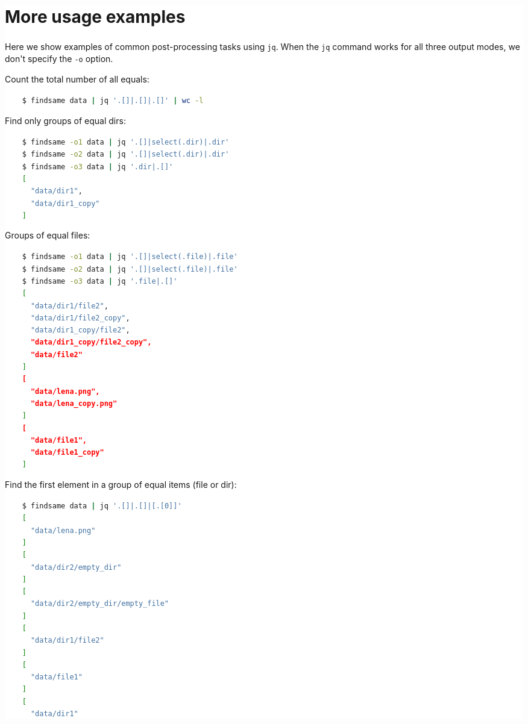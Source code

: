 More usage examples
===================

Here we show examples of common post-processing tasks using `jq`. When
the `jq` command works for all three output modes, we don't specify the
`-o` option.

Count the total number of all equals:

```sh
    $ findsame data | jq '.[]|.[]|.[]' | wc -l
```

Find only groups of equal dirs:

```sh
    $ findsame -o1 data | jq '.[]|select(.dir)|.dir'
    $ findsame -o2 data | jq '.[]|select(.dir)|.dir'
    $ findsame -o3 data | jq '.dir|.[]'
    [
      "data/dir1",
      "data/dir1_copy"
    ]
```

Groups of equal files:

```sh
    $ findsame -o1 data | jq '.[]|select(.file)|.file'
    $ findsame -o2 data | jq '.[]|select(.file)|.file'
    $ findsame -o3 data | jq '.file|.[]'
    [
      "data/dir1/file2",
      "data/dir1/file2_copy",
      "data/dir1_copy/file2",
      "data/dir1_copy/file2_copy",
      "data/file2"
    ]
    [
      "data/lena.png",
      "data/lena_copy.png"
    ]
    [
      "data/file1",
      "data/file1_copy"
    ]
```

Find the first element in a group of equal items (file or dir):

```sh
    $ findsame data | jq '.[]|.[]|[.[0]]'
    [
      "data/lena.png"
    ]
    [
      "data/dir2/empty_dir"
    ]
    [
      "data/dir2/empty_dir/empty_file"
    ]
    [
      "data/dir1/file2"
    ]
    [
      "data/file1"
    ]
    [
      "data/dir1"
```